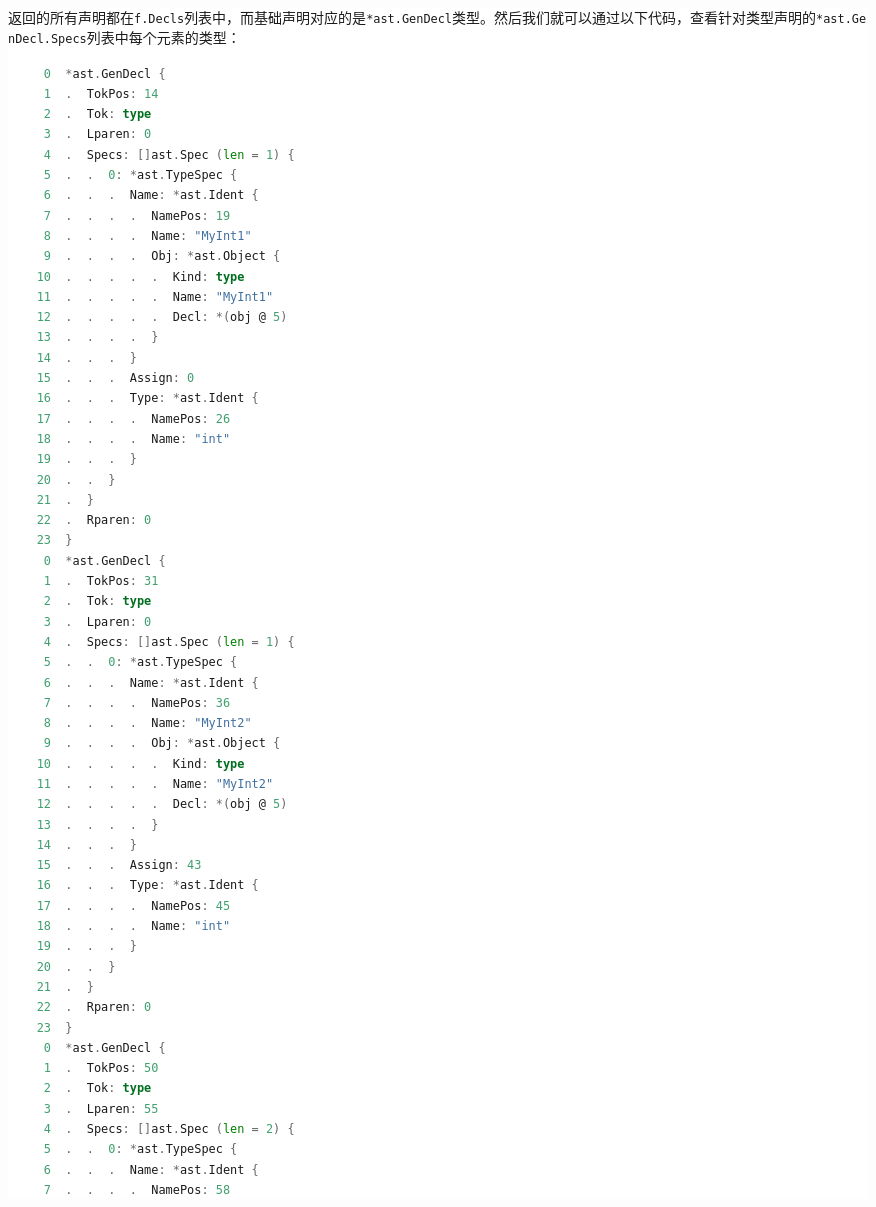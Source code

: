 ```go
```



返回的所有声明都在`f.Decls`列表中，而基础声明对应的是`*ast.GenDecl`类型。然后我们就可以通过以下代码，查看针对类型声明的`*ast.GenDecl.Specs`列表中每个元素的类型：



```go
     0  *ast.GenDecl {
     1  .  TokPos: 14
     2  .  Tok: type
     3  .  Lparen: 0
     4  .  Specs: []ast.Spec (len = 1) {
     5  .  .  0: *ast.TypeSpec {
     6  .  .  .  Name: *ast.Ident {
     7  .  .  .  .  NamePos: 19
     8  .  .  .  .  Name: "MyInt1"
     9  .  .  .  .  Obj: *ast.Object {
    10  .  .  .  .  .  Kind: type
    11  .  .  .  .  .  Name: "MyInt1"
    12  .  .  .  .  .  Decl: *(obj @ 5)
    13  .  .  .  .  }
    14  .  .  .  }
    15  .  .  .  Assign: 0
    16  .  .  .  Type: *ast.Ident {
    17  .  .  .  .  NamePos: 26
    18  .  .  .  .  Name: "int"
    19  .  .  .  }
    20  .  .  }
    21  .  }
    22  .  Rparen: 0
    23  }
     0  *ast.GenDecl {
     1  .  TokPos: 31
     2  .  Tok: type
     3  .  Lparen: 0
     4  .  Specs: []ast.Spec (len = 1) {
     5  .  .  0: *ast.TypeSpec {
     6  .  .  .  Name: *ast.Ident {
     7  .  .  .  .  NamePos: 36
     8  .  .  .  .  Name: "MyInt2"
     9  .  .  .  .  Obj: *ast.Object {
    10  .  .  .  .  .  Kind: type
    11  .  .  .  .  .  Name: "MyInt2"
    12  .  .  .  .  .  Decl: *(obj @ 5)
    13  .  .  .  .  }
    14  .  .  .  }
    15  .  .  .  Assign: 43
    16  .  .  .  Type: *ast.Ident {
    17  .  .  .  .  NamePos: 45
    18  .  .  .  .  Name: "int"
    19  .  .  .  }
    20  .  .  }
    21  .  }
    22  .  Rparen: 0
    23  }
     0  *ast.GenDecl {
     1  .  TokPos: 50
     2  .  Tok: type
     3  .  Lparen: 55
     4  .  Specs: []ast.Spec (len = 2) {
     5  .  .  0: *ast.TypeSpec {
     6  .  .  .  Name: *ast.Ident {
     7  .  .  .  .  NamePos: 58
```